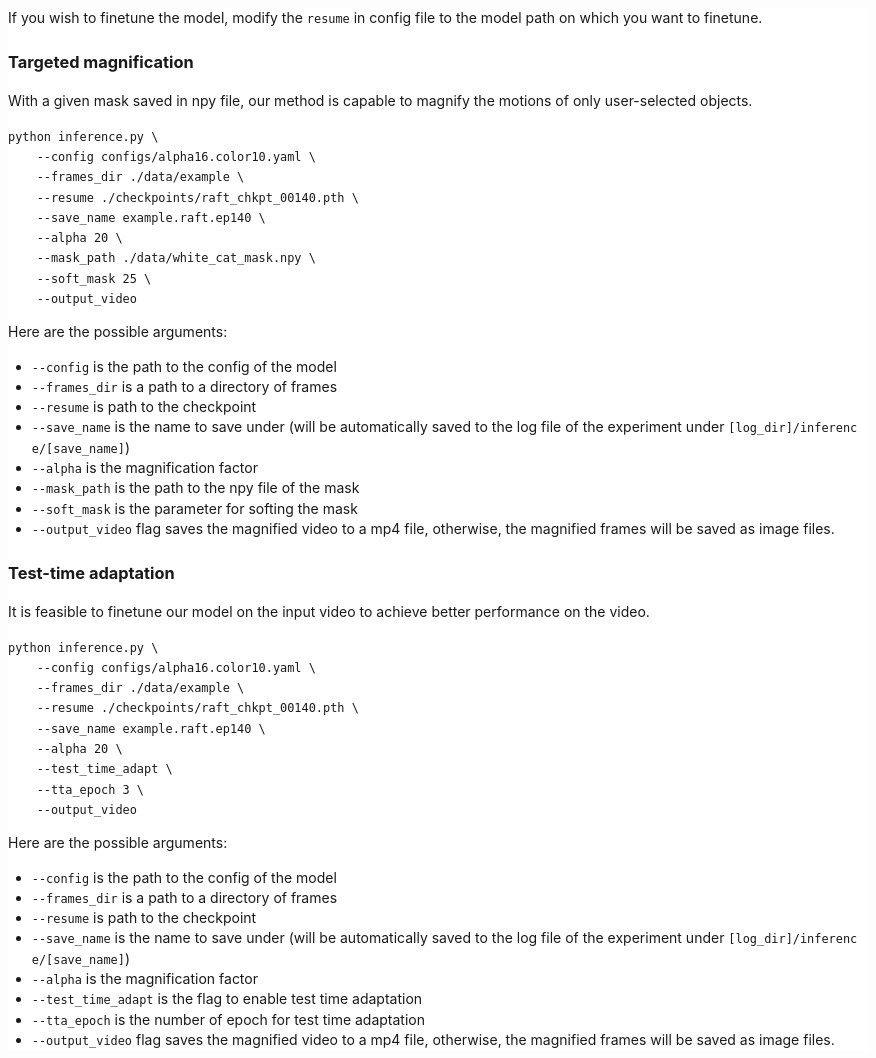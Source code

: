 If you wish to finetune the model, modify the `resume` in config file to the model path on which you want to finetune.

### Targeted magnification

With a given mask saved in npy file, our method is capable to magnify the motions of only user-selected objects.

```
python inference.py \
    --config configs/alpha16.color10.yaml \
    --frames_dir ./data/example \
    --resume ./checkpoints/raft_chkpt_00140.pth \
    --save_name example.raft.ep140 \
    --alpha 20 \
    --mask_path ./data/white_cat_mask.npy \
    --soft_mask 25 \
    --output_video
```

Here are the possible arguments: 

- `--config` is the path to the config of the model
- `--frames_dir` is a path to a directory of frames
- `--resume` is path to the checkpoint
- `--save_name` is the name to save under (will be automatically saved to the log file of the experiment under `[log_dir]/inference/[save_name]`)
- `--alpha` is the magnification factor
- `--mask_path` is the path to the npy file of the mask
- `--soft_mask` is the parameter for softing the mask
- `--output_video` flag saves the magnified video to a mp4 file, otherwise, the magnified frames will be saved as image files.

### Test-time adaptation

It is feasible to finetune our model on the input video to achieve better performance on the video.

```
python inference.py \
    --config configs/alpha16.color10.yaml \
    --frames_dir ./data/example \
    --resume ./checkpoints/raft_chkpt_00140.pth \
    --save_name example.raft.ep140 \
    --alpha 20 \
    --test_time_adapt \
    --tta_epoch 3 \
    --output_video
```

Here are the possible arguments: 

- `--config` is the path to the config of the model
- `--frames_dir` is a path to a directory of frames
- `--resume` is path to the checkpoint
- `--save_name` is the name to save under (will be automatically saved to the log file of the experiment under `[log_dir]/inference/[save_name]`)
- `--alpha` is the magnification factor
- `--test_time_adapt` is the flag to enable test time adaptation
- `--tta_epoch` is the number of epoch for test time adaptation
- `--output_video` flag saves the magnified video to a mp4 file, otherwise, the magnified frames will be saved as image files.
